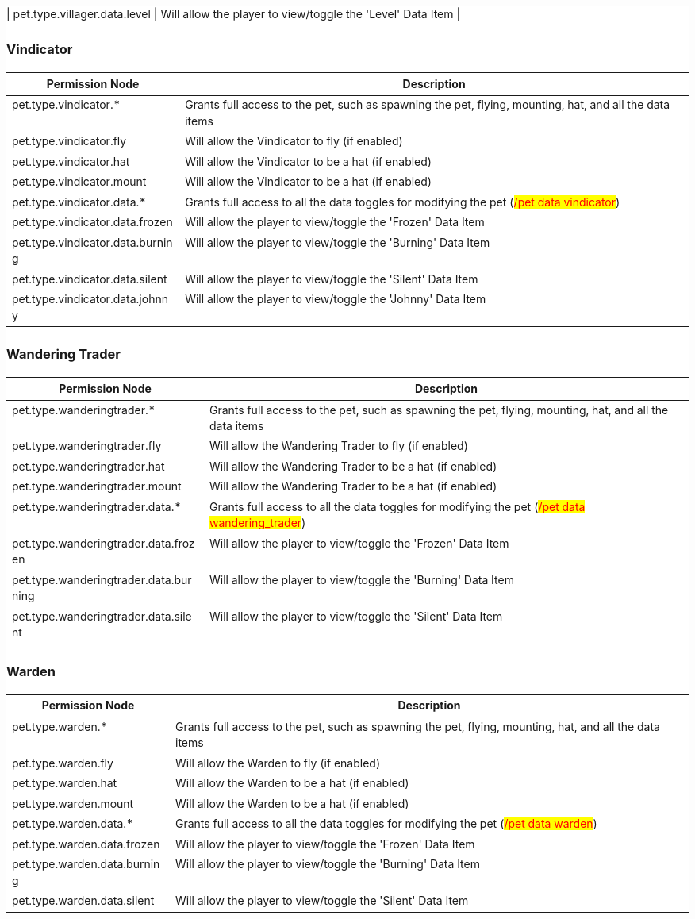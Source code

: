 | pet.type.villager.data.level      | Will allow the player to view/toggle the 'Level' Data Item                                                            |

### Vindicator

| Permission Node                  | Description                                                                                                             |
| -------------------------------- | ----------------------------------------------------------------------------------------------------------------------- |
| pet.type.vindicator.\*           | Grants full access to the pet, such as spawning the pet, flying, mounting, hat, and all the data items                  |
| pet.type.vindicator.fly          | Will allow the Vindicator to fly (if enabled)                                                                           |
| pet.type.vindicator.hat          | Will allow the Vindicator to be a hat (if enabled)                                                                      |
| pet.type.vindicator.mount        | Will allow the Vindicator to be a hat (if enabled)                                                                      |
| pet.type.vindicator.data.\*      | Grants full access to all the data toggles for modifying the pet (<mark style="color:red;">/pet data vindicator</mark>) |
| pet.type.vindicator.data.frozen  | Will allow the player to view/toggle the 'Frozen' Data Item                                                             |
| pet.type.vindicator.data.burning | Will allow the player to view/toggle the 'Burning' Data Item                                                            |
| pet.type.vindicator.data.silent  | Will allow the player to view/toggle the 'Silent' Data Item                                                             |
| pet.type.vindicator.data.johnny  | Will allow the player to view/toggle the 'Johnny' Data Item                                                             |

### Wandering Trader

| Permission Node                       | Description                                                                                                                    |
| ------------------------------------- | ------------------------------------------------------------------------------------------------------------------------------ |
| pet.type.wanderingtrader.\*           | Grants full access to the pet, such as spawning the pet, flying, mounting, hat, and all the data items                         |
| pet.type.wanderingtrader.fly          | Will allow the Wandering Trader to fly (if enabled)                                                                            |
| pet.type.wanderingtrader.hat          | Will allow the Wandering Trader to be a hat (if enabled)                                                                       |
| pet.type.wanderingtrader.mount        | Will allow the Wandering Trader to be a hat (if enabled)                                                                       |
| pet.type.wanderingtrader.data.\*      | Grants full access to all the data toggles for modifying the pet (<mark style="color:red;">/pet data wandering\_trader</mark>) |
| pet.type.wanderingtrader.data.frozen  | Will allow the player to view/toggle the 'Frozen' Data Item                                                                    |
| pet.type.wanderingtrader.data.burning | Will allow the player to view/toggle the 'Burning' Data Item                                                                   |
| pet.type.wanderingtrader.data.silent  | Will allow the player to view/toggle the 'Silent' Data Item                                                                    |

### Warden

| Permission Node              | Description                                                                                                         |
| ---------------------------- | ------------------------------------------------------------------------------------------------------------------- |
| pet.type.warden.\*           | Grants full access to the pet, such as spawning the pet, flying, mounting, hat, and all the data items              |
| pet.type.warden.fly          | Will allow the Warden to fly (if enabled)                                                                           |
| pet.type.warden.hat          | Will allow the Warden to be a hat (if enabled)                                                                      |
| pet.type.warden.mount        | Will allow the Warden to be a hat (if enabled)                                                                      |
| pet.type.warden.data.\*      | Grants full access to all the data toggles for modifying the pet (<mark style="color:red;">/pet data warden</mark>) |
| pet.type.warden.data.frozen  | Will allow the player to view/toggle the 'Frozen' Data Item                                                         |
| pet.type.warden.data.burning | Will allow the player to view/toggle the 'Burning' Data Item                                                        |
| pet.type.warden.data.silent  | Will allow the player to view/toggle the 'Silent' Data Item                                                         |
